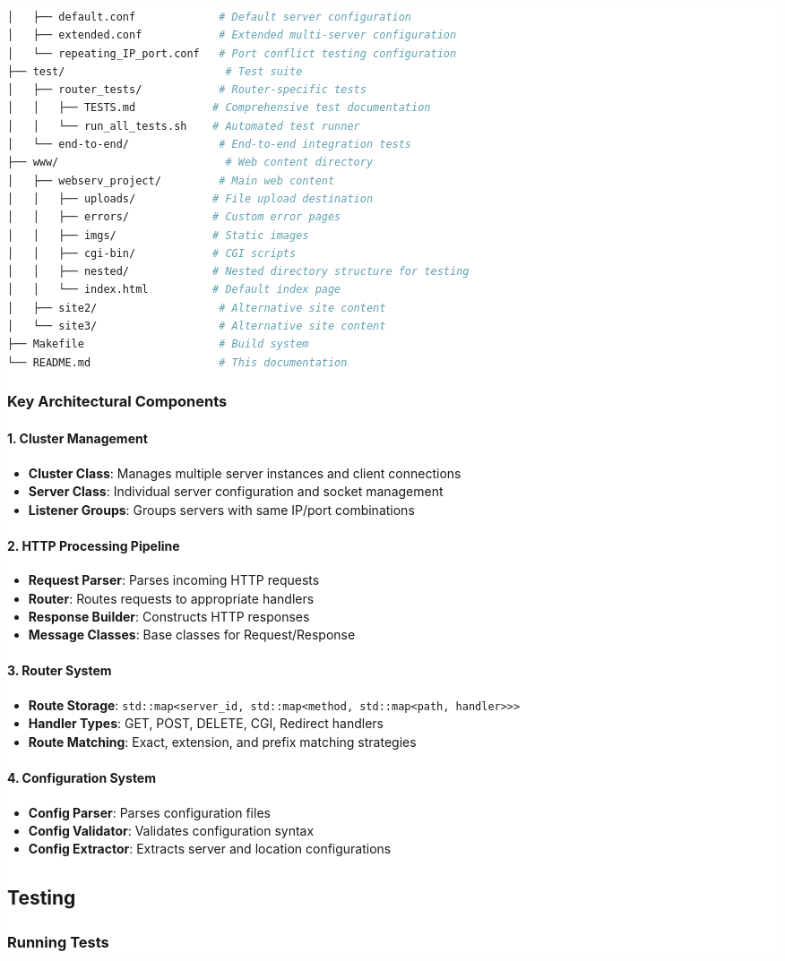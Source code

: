 ```bash
│   ├── default.conf             # Default server configuration
│   ├── extended.conf            # Extended multi-server configuration
│   └── repeating_IP_port.conf   # Port conflict testing configuration
├── test/                         # Test suite
│   ├── router_tests/            # Router-specific tests
│   │   ├── TESTS.md            # Comprehensive test documentation
│   │   └── run_all_tests.sh    # Automated test runner
│   └── end-to-end/              # End-to-end integration tests
├── www/                          # Web content directory
│   ├── webserv_project/         # Main web content
│   │   ├── uploads/            # File upload destination
│   │   ├── errors/             # Custom error pages
│   │   ├── imgs/               # Static images
│   │   ├── cgi-bin/            # CGI scripts
│   │   ├── nested/             # Nested directory structure for testing
│   │   └── index.html          # Default index page
│   ├── site2/                   # Alternative site content
│   └── site3/                   # Alternative site content
├── Makefile                     # Build system
└── README.md                    # This documentation
```

### Key Architectural Components

#### 1. **Cluster Management**

- **Cluster Class**: Manages multiple server instances and client connections
- **Server Class**: Individual server configuration and socket management
- **Listener Groups**: Groups servers with same IP/port combinations

#### 2. **HTTP Processing Pipeline**

- **Request Parser**: Parses incoming HTTP requests
- **Router**: Routes requests to appropriate handlers
- **Response Builder**: Constructs HTTP responses
- **Message Classes**: Base classes for Request/Response

#### 3. **Router System**

- **Route Storage**: `std::map<server_id, std::map<method, std::map<path, handler>>>`
- **Handler Types**: GET, POST, DELETE, CGI, Redirect handlers
- **Route Matching**: Exact, extension, and prefix matching strategies

#### 4. **Configuration System**

- **Config Parser**: Parses configuration files
- **Config Validator**: Validates configuration syntax
- **Config Extractor**: Extracts server and location configurations

## Testing

### Running Tests
